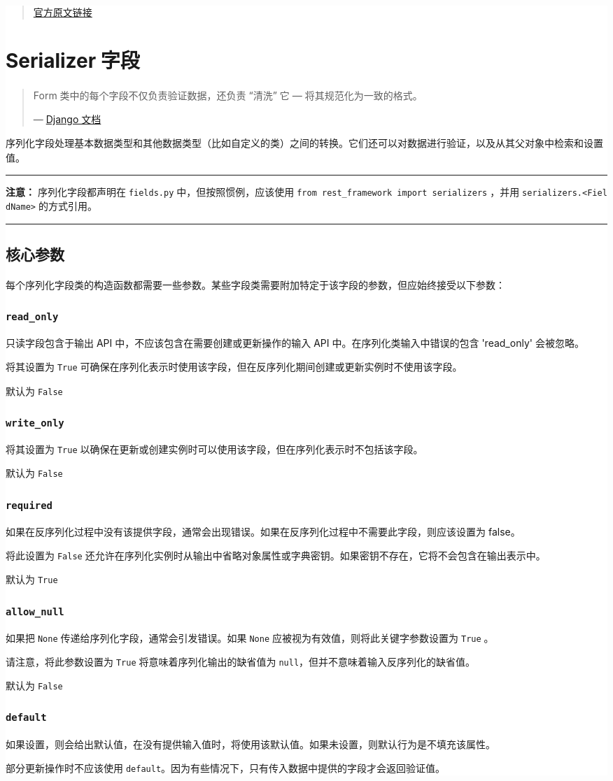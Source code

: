 > [官方原文链接](http://www.django-rest-framework.org/api-guide/fields/)


# Serializer 字段

> Form 类中的每个字段不仅负责验证数据，还负责 “清洗” 它 — 将其规范化为一致的格式。  
>
> &mdash; [Django 文档][cite]

序列化字段处理基本数据类型和其他数据类型（比如自定义的类）之间的转换。它们还可以对数据进行验证，以及从其父对象中检索和设置值。

---

**注意：** 序列化字段都声明在 `fields.py`  中，但按照惯例，应该使用 `from rest_framework import serializers` ，并用 `serializers.<FieldName>` 的方式引用。

---

## 核心参数

每个序列化字段类的构造函数都需要一些参数。某些字段类需要附加特定于该字段的参数，但应始终接受以下参数：

### `read_only`

只读字段包含于输出 API 中，不应该包含在需要创建或更新操作的输入 API 中。在序列化类输入中错误的包含 'read_only' 会被忽略。

将其设置为 `True` 可确保在序列化表示时使用该字段，但在反序列化期间创建或更新实例时不使用该字段。

默认为 `False`

### `write_only`

将其设置为 `True` 以确保在更新或创建实例时可以使用该字段，但在序列化表示时不包括该字段。

默认为 `False`

### `required`

如果在反序列化过程中没有该提供字段，通常会出现错误。如果在反序列化过程中不需要此字段，则应该设置为 false。

将此设置为 `False` 还允许在序列化实例时从输出中省略对象属性或字典密钥。如果密钥不存在，它将不会包含在输出表示中。

默认为 `True`

### `allow_null`

如果把 `None` 传递给序列化字段，通常会引发错误。如果 `None` 应被视为有效值，则将此关键字参数设置为 `True` 。

请注意，将此参数设置为 `True` 将意味着序列化输出的缺省值为 `null`，但并不意味着输入反序列化的缺省值。

默认为 `False`

### `default`

如果设置，则会给出默认值，在没有提供输入值时，将使用该默认值。如果未设置，则默认行为是不填充该属性。

部分更新操作时不应该使用 `default`。因为有些情况下，只有传入数据中提供的字段才会返回验证值。


[cite]: https://docs.djangoproject.com/en/stable/ref/forms/api/#django.forms.Form.cleaned_data
[html-and-forms]: ../topics/html-and-forms.md
[FILE_UPLOAD_HANDLERS]: https://docs.djangoproject.com/en/stable/ref/settings/#std:setting-FILE_UPLOAD_HANDLERS
[strftime]: https://docs.python.org/3/library/datetime.html#strftime-and-strptime-behavior
[iso8601]: https://www.w3.org/TR/NOTE-datetime
[drf-compound-fields]: https://drf-compound-fields.readthedocs.io
[drf-extra-fields]: https://github.com/Hipo/drf-extra-fields
[djangorestframework-recursive]: https://github.com/heywbj/django-rest-framework-recursive
[django-rest-framework-gis]: https://github.com/djangonauts/django-rest-framework-gis
[django-rest-framework-hstore]: https://github.com/djangonauts/django-rest-framework-hstore
[django-hstore]: https://github.com/djangonauts/django-hstore
[python-decimal-rounding-modes]: https://docs.python.org/3/library/decimal.html#rounding-modes